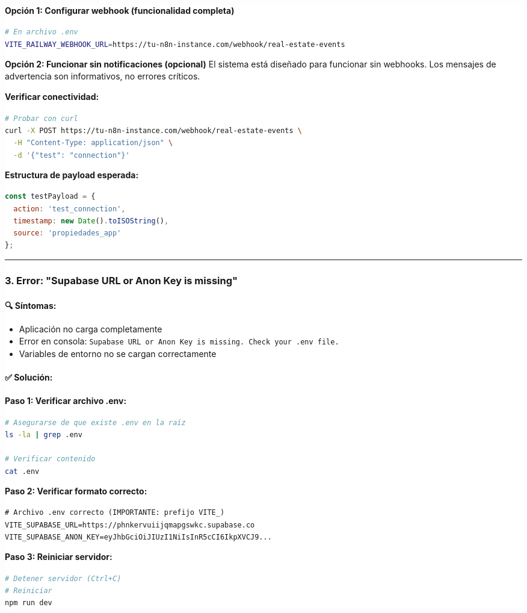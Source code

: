 **Opción 1: Configurar webhook (funcionalidad completa)**
```bash
# En archivo .env
VITE_RAILWAY_WEBHOOK_URL=https://tu-n8n-instance.com/webhook/real-estate-events
```

**Opción 2: Funcionar sin notificaciones (opcional)**
El sistema está diseñado para funcionar sin webhooks. Los mensajes de advertencia son informativos, no errores críticos.

**Verificar conectividad:**
```bash
# Probar con curl
curl -X POST https://tu-n8n-instance.com/webhook/real-estate-events \
  -H "Content-Type: application/json" \
  -d '{"test": "connection"}'
```

**Estructura de payload esperada:**
```javascript
const testPayload = {
  action: 'test_connection',
  timestamp: new Date().toISOString(),
  source: 'propiedades_app'
};
```

---

### **3. Error: "Supabase URL or Anon Key is missing"**

#### **🔍 Síntomas:**
- Aplicación no carga completamente
- Error en consola: `Supabase URL or Anon Key is missing. Check your .env file.`
- Variables de entorno no se cargan correctamente

#### **✅ Solución:**

**Paso 1: Verificar archivo .env:**
```bash
# Asegurarse de que existe .env en la raíz
ls -la | grep .env

# Verificar contenido
cat .env
```

**Paso 2: Verificar formato correcto:**
```env
# Archivo .env correcto (IMPORTANTE: prefijo VITE_)
VITE_SUPABASE_URL=https://phnkervuiijqmapgswkc.supabase.co
VITE_SUPABASE_ANON_KEY=eyJhbGciOiJIUzI1NiIsInR5cCI6IkpXVCJ9...
```

**Paso 3: Reiniciar servidor:**
```bash
# Detener servidor (Ctrl+C)
# Reiniciar
npm run dev
```

